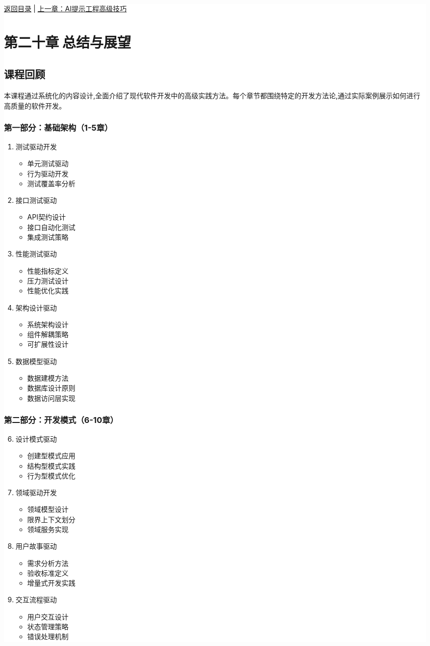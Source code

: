 [返回目录](./README.md) | [上一章：AI提示工程高级技巧](./第十三章-AI提示工程高级技巧.md)

# 第二十章 总结与展望

## 课程回顾

本课程通过系统化的内容设计,全面介绍了现代软件开发中的高级实践方法。每个章节都围绕特定的开发方法论,通过实际案例展示如何进行高质量的软件开发。

### 第一部分：基础架构（1-5章）

1. 测试驱动开发
   - 单元测试驱动
   - 行为驱动开发
   - 测试覆盖率分析

2. 接口测试驱动
   - API契约设计
   - 接口自动化测试
   - 集成测试策略

3. 性能测试驱动
   - 性能指标定义
   - 压力测试设计
   - 性能优化实践

4. 架构设计驱动
   - 系统架构设计
   - 组件解耦策略
   - 可扩展性设计

5. 数据模型驱动
   - 数据建模方法
   - 数据库设计原则
   - 数据访问层实现

### 第二部分：开发模式（6-10章）

6. 设计模式驱动
   - 创建型模式应用
   - 结构型模式实践
   - 行为型模式优化

7. 领域驱动开发
   - 领域模型设计
   - 限界上下文划分
   - 领域服务实现

8. 用户故事驱动
   - 需求分析方法
   - 验收标准定义
   - 增量式开发实践

9. 交互流程驱动
   - 用户交互设计
   - 状态管理策略
   - 错误处理机制
